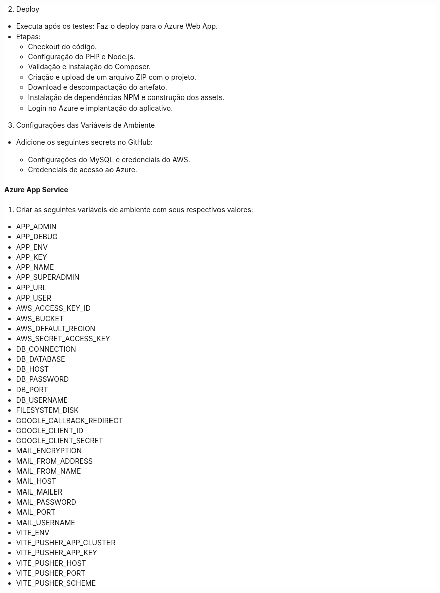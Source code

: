2. Deploy
 - Executa após os testes: Faz o deploy para o Azure Web App.
 - Etapas:
    - Checkout do código.
    - Configuração do PHP e Node.js.
    - Validação e instalação do Composer.
    - Criação e upload de um arquivo ZIP com o projeto.
    - Download e descompactação do artefato.
    - Instalação de dependências NPM e construção dos assets.
    - Login no Azure e implantação do aplicativo.

3. Configurações das Variáveis de Ambiente
 - Adicione os seguintes secrets no GitHub:

    - Configurações do MySQL e credenciais do AWS.
    - Credenciais de acesso ao Azure.

#### Azure App Service

 1.  Criar as seguintes variáveis de ambiente com seus respectivos valores:
- APP_ADMIN
- APP_DEBUG
- APP_ENV
- APP_KEY
- APP_NAME
- APP_SUPERADMIN
- APP_URL
- APP_USER
- AWS_ACCESS_KEY_ID
- AWS_BUCKET
- AWS_DEFAULT_REGION
- AWS_SECRET_ACCESS_KEY
- DB_CONNECTION
- DB_DATABASE
- DB_HOST
- DB_PASSWORD
- DB_PORT
- DB_USERNAME
- FILESYSTEM_DISK
- GOOGLE_CALLBACK_REDIRECT
- GOOGLE_CLIENT_ID
- GOOGLE_CLIENT_SECRET
- MAIL_ENCRYPTION
- MAIL_FROM_ADDRESS
- MAIL_FROM_NAME
- MAIL_HOST
- MAIL_MAILER
- MAIL_PASSWORD
- MAIL_PORT
- MAIL_USERNAME
- VITE_ENV
- VITE_PUSHER_APP_CLUSTER
- VITE_PUSHER_APP_KEY
- VITE_PUSHER_HOST
- VITE_PUSHER_PORT
- VITE_PUSHER_SCHEME
